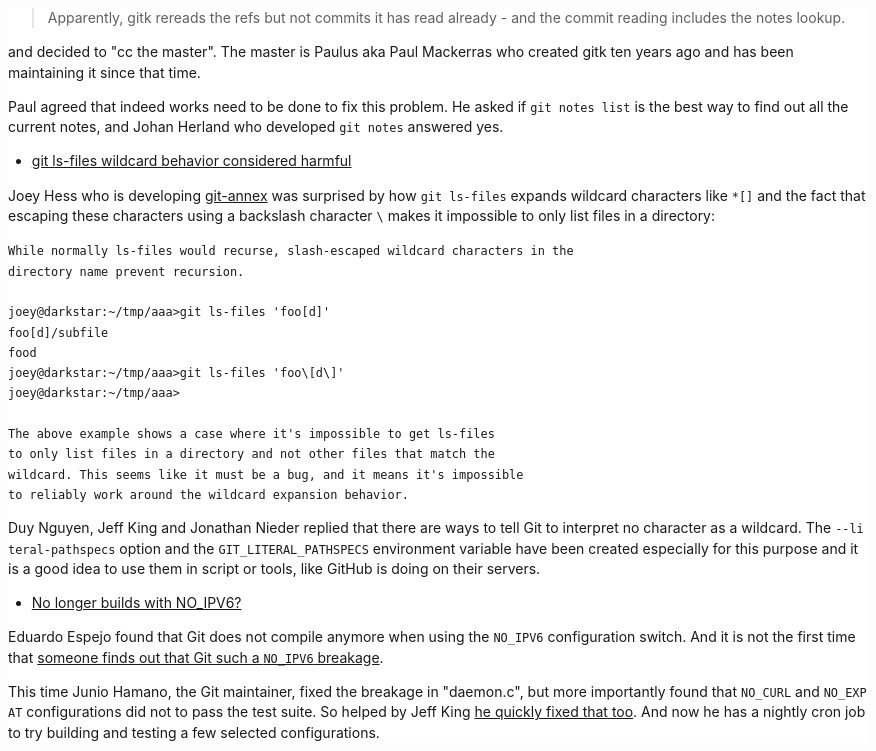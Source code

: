 > Apparently, gitk rereads the refs but not commits it has read already -
> and the commit reading includes the notes lookup.

and decided to "cc the master". The master is Paulus aka Paul
Mackerras who created gitk ten years ago and has been maintaining it
since that time.

Paul agreed that indeed works need to be done to fix this problem. He
asked if `git notes list` is the best way to find out all the current
notes, and Johan Herland who developed `git notes` answered yes.

* [git ls-files wildcard behavior considered harmful](https://public-inbox.org/git/20150330230459.GA13927%40kitenet.net/)

Joey Hess who is developing [git-annex](https://git-annex.branchable.com/) was surprised by how
`git ls-files` expands wildcard characters like `*[]` and the fact that escaping these characters
using a backslash character `\` makes it impossible to only list files in a directory:

```
While normally ls-files would recurse, slash-escaped wildcard characters in the
directory name prevent recursion.

joey@darkstar:~/tmp/aaa>git ls-files 'foo[d]'
foo[d]/subfile
food
joey@darkstar:~/tmp/aaa>git ls-files 'foo\[d\]'
joey@darkstar:~/tmp/aaa>

The above example shows a case where it's impossible to get ls-files
to only list files in a directory and not other files that match the
wildcard. This seems like it must be a bug, and it means it's impossible
to reliably work around the wildcard expansion behavior.
```

Duy Nguyen, Jeff King and Jonathan Nieder replied that there are ways
to tell Git to interpret no character as a wildcard. The
`--literal-pathspecs` option and the `GIT_LITERAL_PATHSPECS`
environment variable have been created especially for this purpose and
it is a good idea to use them in script or tools, like GitHub is doing
on their servers.

* [No longer builds with NO_IPV6?](https://public-inbox.org/git/CAK4aQQJ9yT8%2BQ9jPQ78cauhyPj3j5WmpgrQJ5%3DcA-ECjaWn8BQ%40mail.gmail.com/)

Eduardo Espejo found that Git does not compile anymore when using the
`NO_IPV6` configuration switch. And it is not the first time that
[someone finds out that Git such a `NO_IPV6` breakage](https://public-inbox.org/git/20060928184814.GA4294%40steel.home/).

This time Junio Hamano, the Git maintainer, fixed the breakage in
"daemon.c", but more importantly found that `NO_CURL` and `NO_EXPAT`
configurations did not to pass the test suite.
So helped by Jeff King [he quickly fixed that too](https://public-inbox.org/git/xmqq6185d4o1.fsf%40gitster.dls.corp.google.com/).
And now he has a nightly cron job to try building
and testing a few selected configurations.
